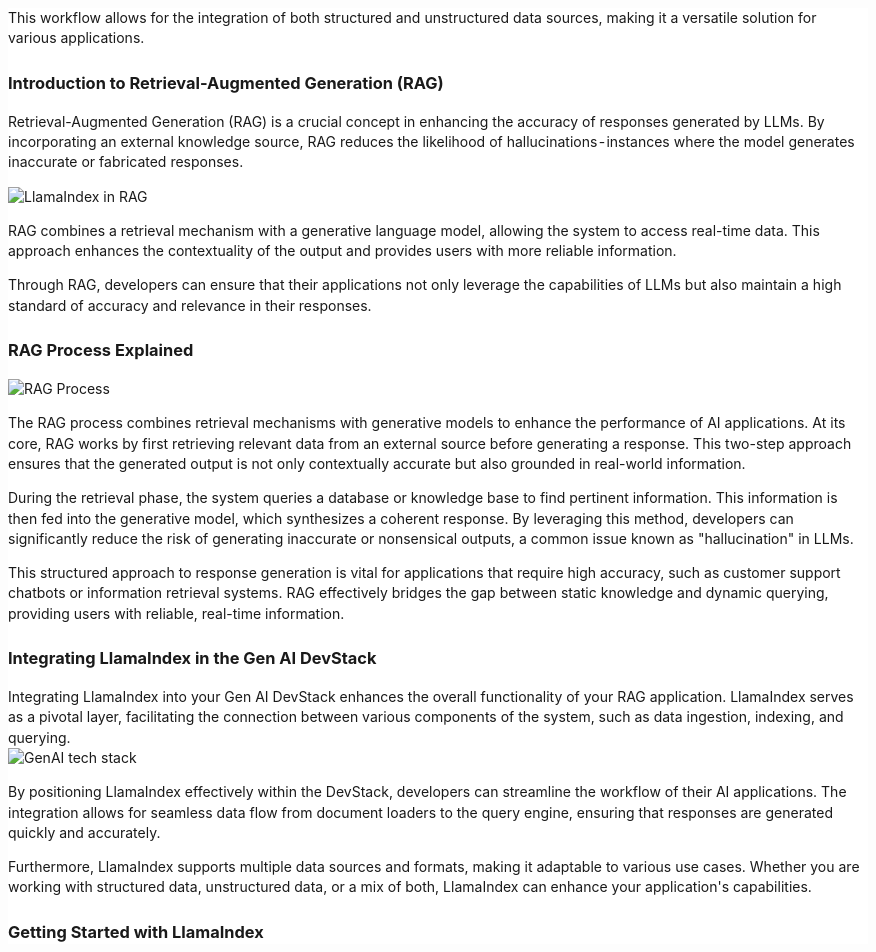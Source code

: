 This workflow allows for the integration of both structured and unstructured data sources, making it a versatile solution for various applications.

### Introduction to Retrieval-Augmented Generation (RAG)

Retrieval-Augmented Generation (RAG) is a crucial concept in enhancing the accuracy of responses generated by LLMs. By incorporating an external knowledge source, RAG reduces the likelihood of hallucinations - instances where the model generates inaccurate or fabricated responses.

![LlamaIndex in RAG](https://media2.dev.to/dynamic/image/width=800%2Cheight=%2Cfit=scale-down%2Cgravity=auto%2Cformat=auto/https%3A%2F%2Fdev-to-uploads.s3.amazonaws.com%2Fuploads%2Farticles%2Fzb8tuuv22wyst6ehgsu4.png)

RAG combines a retrieval mechanism with a generative language model, allowing the system to access real-time data. This approach enhances the contextuality of the output and provides users with more reliable information.

Through RAG, developers can ensure that their applications not only leverage the capabilities of LLMs but also maintain a high standard of accuracy and relevance in their responses.

### RAG Process Explained

![RAG Process](https://media2.dev.to/dynamic/image/width=800%2Cheight=%2Cfit=scale-down%2Cgravity=auto%2Cformat=auto/https%3A%2F%2Fdev-to-uploads.s3.amazonaws.com%2Fuploads%2Farticles%2Fl6rrdb0vu0hng58wlgpq.png)

The RAG process combines retrieval mechanisms with generative models to enhance the performance of AI applications. At its core, RAG works by first retrieving relevant data from an external source before generating a response. This two-step approach ensures that the generated output is not only contextually accurate but also grounded in real-world information.

During the retrieval phase, the system queries a database or knowledge base to find pertinent information. This information is then fed into the generative model, which synthesizes a coherent response. By leveraging this method, developers can significantly reduce the risk of generating inaccurate or nonsensical outputs, a common issue known as "hallucination" in LLMs.

This structured approach to response generation is vital for applications that require high accuracy, such as customer support chatbots or information retrieval systems. RAG effectively bridges the gap between static knowledge and dynamic querying, providing users with reliable, real-time information.

### Integrating LlamaIndex in the Gen AI DevStack

Integrating LlamaIndex into your Gen AI DevStack enhances the overall functionality of your RAG application. LlamaIndex serves as a pivotal layer, facilitating the connection between various components of the system, such as data ingestion, indexing, and querying.  
![GenAI tech stack](https://media2.dev.to/dynamic/image/width=800%2Cheight=%2Cfit=scale-down%2Cgravity=auto%2Cformat=auto/https%3A%2F%2Fdev-to-uploads.s3.amazonaws.com%2Fuploads%2Farticles%2Fyfq9fjoid1579vtey1li.png)

By positioning LlamaIndex effectively within the DevStack, developers can streamline the workflow of their AI applications. The integration allows for seamless data flow from document loaders to the query engine, ensuring that responses are generated quickly and accurately.

Furthermore, LlamaIndex supports multiple data sources and formats, making it adaptable to various use cases. Whether you are working with structured data, unstructured data, or a mix of both, LlamaIndex can enhance your application's capabilities.

### Getting Started with LlamaIndex
